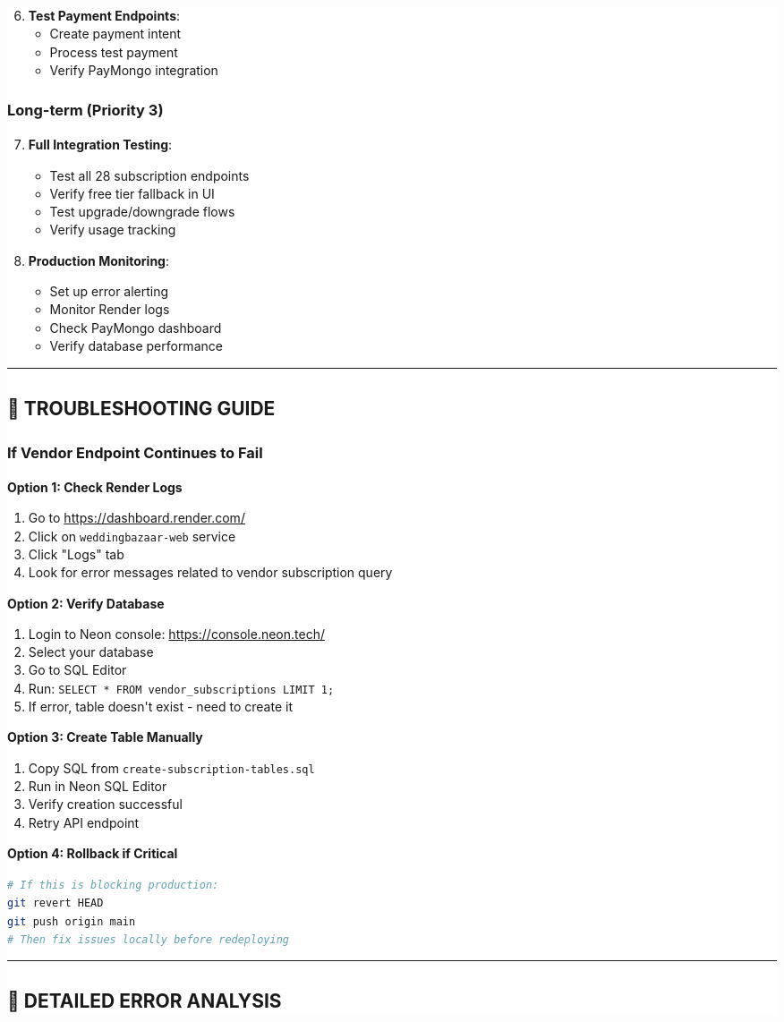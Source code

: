 6. **Test Payment Endpoints**:
   - Create payment intent
   - Process test payment
   - Verify PayMongo integration

### Long-term (Priority 3)
7. **Full Integration Testing**:
   - Test all 28 subscription endpoints
   - Verify free tier fallback in UI
   - Test upgrade/downgrade flows
   - Verify usage tracking

8. **Production Monitoring**:
   - Set up error alerting
   - Monitor Render logs
   - Check PayMongo dashboard
   - Verify database performance

---

## 🐛 TROUBLESHOOTING GUIDE

### If Vendor Endpoint Continues to Fail

**Option 1: Check Render Logs**
1. Go to https://dashboard.render.com/
2. Click on `weddingbazaar-web` service
3. Click "Logs" tab
4. Look for error messages related to vendor subscription query

**Option 2: Verify Database**
1. Login to Neon console: https://console.neon.tech/
2. Select your database
3. Go to SQL Editor
4. Run: `SELECT * FROM vendor_subscriptions LIMIT 1;`
5. If error, table doesn't exist - need to create it

**Option 3: Create Table Manually**
1. Copy SQL from `create-subscription-tables.sql`
2. Run in Neon SQL Editor
3. Verify creation successful
4. Retry API endpoint

**Option 4: Rollback if Critical**
```bash
# If this is blocking production:
git revert HEAD
git push origin main
# Then fix issues locally before redeploying
```

---

## 📝 DETAILED ERROR ANALYSIS
